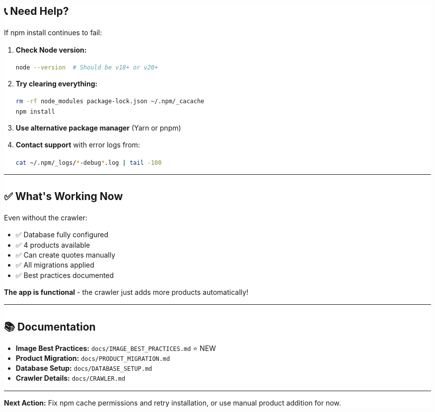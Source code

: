 
## 📞 Need Help?

If npm install continues to fail:

1. **Check Node version:**
   ```bash
   node --version  # Should be v18+ or v20+
   ```

2. **Try clearing everything:**
   ```bash
   rm -rf node_modules package-lock.json ~/.npm/_cacache
   npm install
   ```

3. **Use alternative package manager** (Yarn or pnpm)

4. **Contact support** with error logs from:
   ```bash
   cat ~/.npm/_logs/*-debug*.log | tail -100
   ```

---

## ✅ What's Working Now

Even without the crawler:

- ✅ Database fully configured
- ✅ 4 products available
- ✅ Can create quotes manually
- ✅ All migrations applied
- ✅ Best practices documented

**The app is functional** - the crawler just adds more products automatically!

---

## 📚 Documentation

- **Image Best Practices:** `docs/IMAGE_BEST_PRACTICES.md` ⭐ NEW
- **Product Migration:** `docs/PRODUCT_MIGRATION.md`
- **Database Setup:** `docs/DATABASE_SETUP.md`
- **Crawler Details:** `docs/CRAWLER.md`

---

**Next Action:** Fix npm cache permissions and retry installation, or use manual product addition for now.
